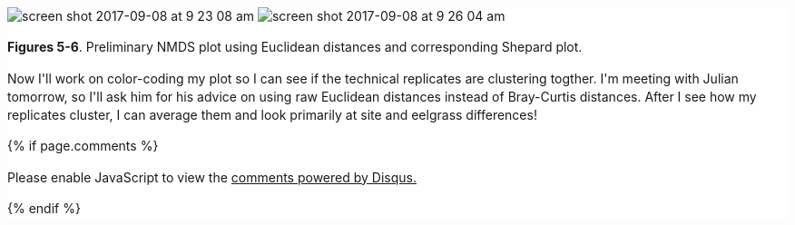 <img width="1195" alt="screen shot 2017-09-08 at 9 23 08 am" src="https://user-images.githubusercontent.com/22335838/30221314-a88e5830-9477-11e7-8ca0-4f590d42bf96.png">

<img width="1193" alt="screen shot 2017-09-08 at 9 26 04 am" src="https://user-images.githubusercontent.com/22335838/30221349-c4f70f1c-9477-11e7-8d97-783580732826.png">

**Figures 5-6**. Preliminary NMDS plot using Euclidean distances and corresponding Shepard plot.

Now I'll work on color-coding my plot so I can see if the technical replicates are clustering togther. I'm meeting with Julian tomorrow, so I'll ask him for his advice on using raw Euclidean distances instead of Bray-Curtis distances. After I see how my replicates cluster, I can average them and look primarily at site and eelgrass differences!

{% if page.comments %}

<div id="disqus_thread"></div>
<script>

/**
*  RECOMMENDED CONFIGURATION VARIABLES: EDIT AND UNCOMMENT THE SECTION BELOW TO INSERT DYNAMIC VALUES FROM YOUR PLATFORM OR CMS.
*  LEARN WHY DEFINING THESE VARIABLES IS IMPORTANT: https://disqus.com/admin/universalcode/#configuration-variables*/
/*
var disqus_config = function () {
this.page.url = PAGE_URL;  // Replace PAGE_URL with your page's canonical URL variable
this.page.identifier = PAGE_IDENTIFIER; // Replace PAGE_IDENTIFIER with your page's unique identifier variable
};
*/
(function() { // DON'T EDIT BELOW THIS LINE
var d = document, s = d.createElement('script');
s.src = 'https://the-responsible-grad-student.disqus.com/embed.js';
s.setAttribute('data-timestamp', +new Date());
(d.head || d.body).appendChild(s);
})();
</script>
<noscript>Please enable JavaScript to view the <a href="https://disqus.com/?ref_noscript">comments powered by Disqus.</a></noscript>

{% endif %}

<script id="dsq-count-scr" src="//the-responsible-grad-student.disqus.com/count.js" async></script>
